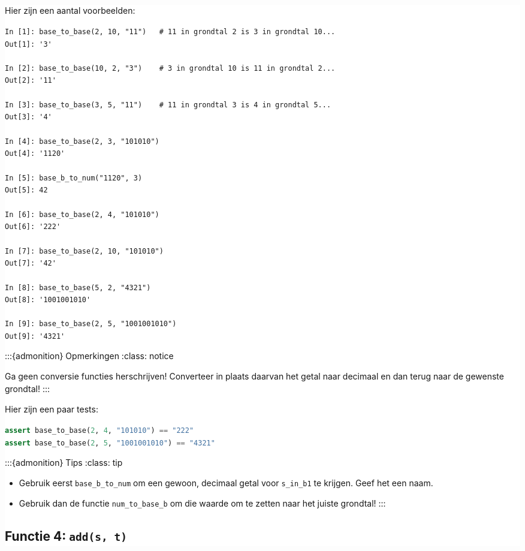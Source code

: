 Hier zijn een aantal voorbeelden:

```ipython
In [1]: base_to_base(2, 10, "11")   # 11 in grondtal 2 is 3 in grondtal 10...
Out[1]: '3'

In [2]: base_to_base(10, 2, "3")    # 3 in grondtal 10 is 11 in grondtal 2...
Out[2]: '11'

In [3]: base_to_base(3, 5, "11")    # 11 in grondtal 3 is 4 in grondtal 5...
Out[3]: '4'

In [4]: base_to_base(2, 3, "101010")
Out[4]: '1120'

In [5]: base_b_to_num("1120", 3)
Out[5]: 42

In [6]: base_to_base(2, 4, "101010")
Out[6]: '222'

In [7]: base_to_base(2, 10, "101010")
Out[7]: '42'

In [8]: base_to_base(5, 2, "4321")
Out[8]: '1001001010'

In [9]: base_to_base(2, 5, "1001001010")
Out[9]: '4321'
```

:::{admonition} Opmerkingen
:class: notice

Ga geen conversie functies herschrijven! Converteer in plaats daarvan het getal naar decimaal en dan terug naar de gewenste grondtal!
:::

Hier zijn een paar tests:

```python
assert base_to_base(2, 4, "101010") == "222"
assert base_to_base(2, 5, "1001001010") == "4321"
```

:::{admonition} Tips
:class: tip

-   Gebruik eerst `base_b_to_num` om een gewoon, decimaal getal voor `s_in_b1` te krijgen. Geef het een naam.

-   Gebruik dan de functie `num_to_base_b` om die waarde om te zetten naar het juiste grondtal!
:::

## Functie 4: `add(s, t)`
